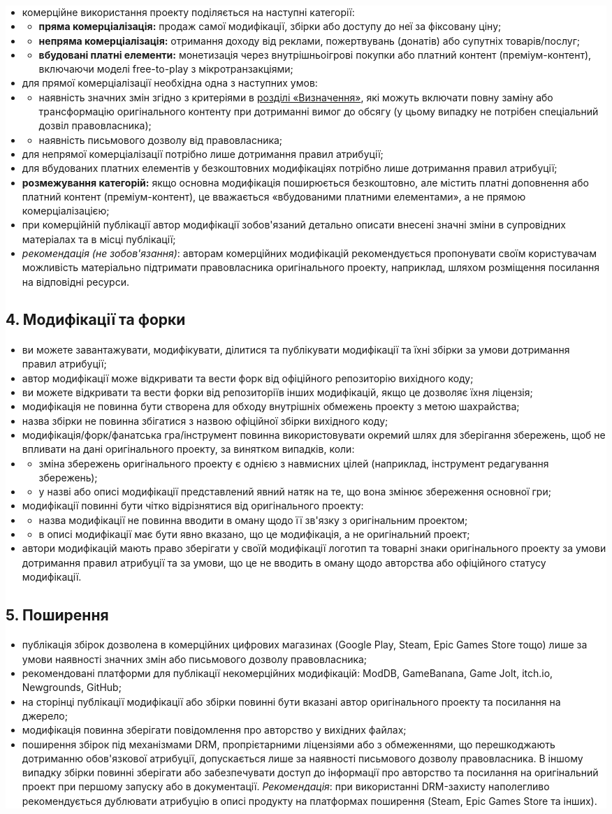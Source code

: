 * комерційне використання проекту поділяється на наступні категорії:
* * **пряма комерціалізація:** продаж самої модифікації, збірки або доступу до неї за фіксовану ціну;
* * **непряма комерціалізація:** отримання доходу від реклами, пожертвувань (донатів) або супутніх товарів/послуг;
* * **вбудовані платні елементи:** монетизація через внутрішньоігрові покупки або платний контент (преміум-контент), включаючи моделі free-to-play з мікротранзакціями;
* для прямої комерціалізації необхідна одна з наступних умов:
* * наявність значних змін згідно з критеріями в [розділі «Визначення»](#визначення), які можуть включати повну заміну або трансформацію оригінального контенту при дотриманні вимог до обсягу (у цьому випадку не потрібен спеціальний дозвіл правовласника);
* * наявність письмового дозволу від правовласника;
* для непрямої комерціалізації потрібно лише дотримання правил атрибуції;
* для вбудованих платних елементів у безкоштовних модифікаціях потрібно лише дотримання правил атрибуції;
* **розмежування категорій:** якщо основна модифікація поширюється безкоштовно, але містить платні доповнення або платний контент (преміум-контент), це вважається «вбудованими платними елементами», а не прямою комерціалізацією;
* при комерційній публікації автор модифікації зобов'язаний детально описати внесені значні зміни в супровідних матеріалах та в місці публікації;
* *рекомендація (не зобов'язання)*: авторам комерційних модифікацій рекомендується пропонувати своїм користувачам можливість матеріально підтримати правовласника оригінального проекту, наприклад, шляхом розміщення посилання на відповідні ресурси.

## 4. Модифікації та форки

* ви можете завантажувати, модифікувати, ділитися та публікувати модифікації та їхні збірки за умови дотримання правил атрибуції;
* автор модифікації може відкривати та вести форк від офіційного репозиторію вихідного коду;
* ви можете відкривати та вести форки від репозиторіїв інших модифікацій, якщо це дозволяє їхня ліцензія;
* модифікація не повинна бути створена для обходу внутрішніх обмежень проекту з метою шахрайства;
* назва збірки не повинна збігатися з назвою офіційної збірки вихідного коду;
* модифікація/форк/фанатська гра/інструмент повинна використовувати окремий шлях для зберігання збережень, щоб не впливати на дані оригінального проекту, за винятком випадків, коли:
* * зміна збережень оригінального проекту є однією з навмисних цілей (наприклад, інструмент редагування збережень);
* * у назві або описі модифікації представлений явний натяк на те, що вона змінює збереження основної гри;
* модифікації повинні бути чітко відрізнятися від оригінального проекту:
* * назва модифікації не повинна вводити в оману щодо її зв'язку з оригінальним проектом;
* * в описі модифікації має бути явно вказано, що це модифікація, а не оригінальний проект;
* автори модифікацій мають право зберігати у своїй модифікації логотип та товарні знаки оригінального проекту за умови дотримання правил атрибуції та за умови, що це не вводить в оману щодо авторства або офіційного статусу модифікації.

## 5. Поширення

* публікація збірок дозволена в комерційних цифрових магазинах (Google Play, Steam, Epic Games Store тощо) лише за умови наявності значних змін або письмового дозволу правовласника;
* рекомендовані платформи для публікації некомерційних модифікацій: ModDB, GameBanana, Game Jolt, itch.io, Newgrounds, GitHub;
* на сторінці публікації модифікації або збірки повинні бути вказані автор оригінального проекту та посилання на джерело;
* модифікація повинна зберігати повідомлення про авторство у вихідних файлах;
* поширення збірок під механізмами DRM, пропрієтарними ліцензіями або з обмеженнями, що перешкоджають дотриманню обов'язкової атрибуції, допускається лише за наявності письмового дозволу правовласника. В іншому випадку збірки повинні зберігати або забезпечувати доступ до інформації про авторство та посилання на оригінальний проект при першому запуску або в документації. *Рекомендація*: при використанні DRM-захисту наполегливо рекомендується дублювати атрибуцію в описі продукту на платформах поширення (Steam, Epic Games Store та інших).
